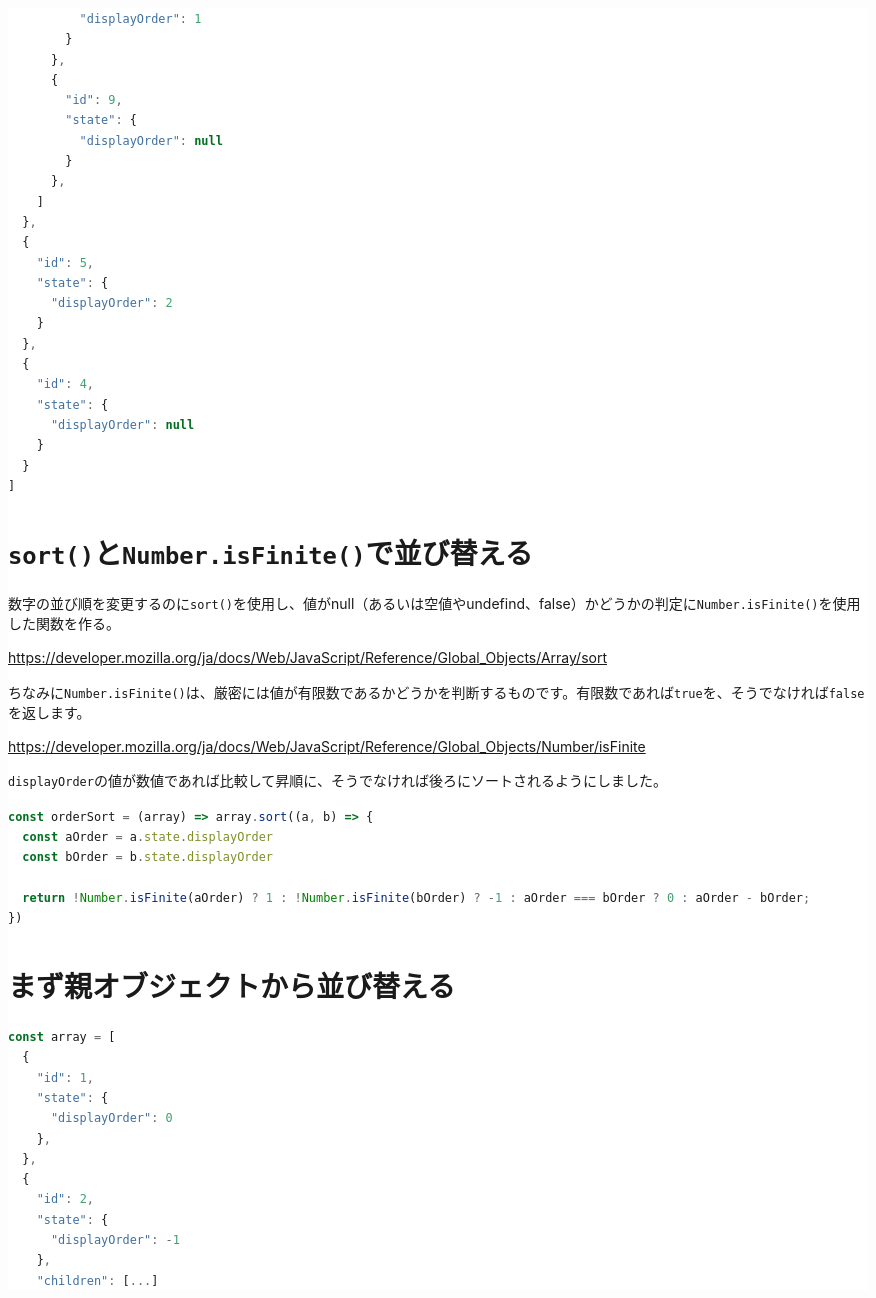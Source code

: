 ```js
          "displayOrder": 1
        }
      },
      {
        "id": 9,
        "state": {
          "displayOrder": null
        }
      },
    ]
  },
  {
    "id": 5,
    "state": {
      "displayOrder": 2
    }
  },
  {
    "id": 4,
    "state": {
      "displayOrder": null
    }
  }
]
```

# `sort()`と`Number.isFinite()`で並び替える

数字の並び順を変更するのに`sort()`を使用し、値がnull（あるいは空値やundefind、false）かどうかの判定に`Number.isFinite()`を使用した関数を作る。

https://developer.mozilla.org/ja/docs/Web/JavaScript/Reference/Global_Objects/Array/sort

ちなみに`Number.isFinite()`は、厳密には値が有限数であるかどうかを判断するものです。有限数であれば`true`を、そうでなければ`false`を返します。

https://developer.mozilla.org/ja/docs/Web/JavaScript/Reference/Global_Objects/Number/isFinite

`displayOrder`の値が数値であれば比較して昇順に、そうでなければ後ろにソートされるようにしました。

```js
const orderSort = (array) => array.sort((a, b) => {
  const aOrder = a.state.displayOrder
  const bOrder = b.state.displayOrder

  return !Number.isFinite(aOrder) ? 1 : !Number.isFinite(bOrder) ? -1 : aOrder === bOrder ? 0 : aOrder - bOrder;
})
```

# まず親オブジェクトから並び替える

```js
const array = [
  {
    "id": 1,
    "state": {
      "displayOrder": 0
    },
  },
  {
    "id": 2,
    "state": {
      "displayOrder": -1
    },
    "children": [...]
```